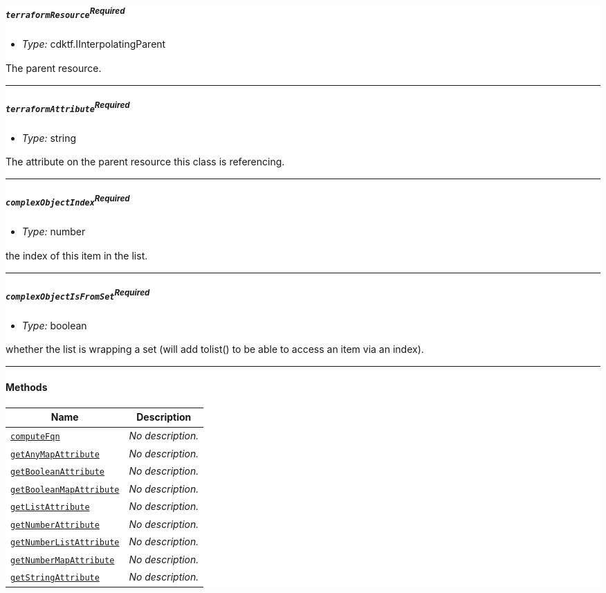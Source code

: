 
##### `terraformResource`<sup>Required</sup> <a name="terraformResource" id="rhizo-co-terraform-provider-oci.dnsActionCreateZoneFromZoneFile.DnsActionCreateZoneFromZoneFileDnssecConfigKskDnssecKeyVersionsDsDataOutputReference.Initializer.parameter.terraformResource"></a>

- *Type:* cdktf.IInterpolatingParent

The parent resource.

---

##### `terraformAttribute`<sup>Required</sup> <a name="terraformAttribute" id="rhizo-co-terraform-provider-oci.dnsActionCreateZoneFromZoneFile.DnsActionCreateZoneFromZoneFileDnssecConfigKskDnssecKeyVersionsDsDataOutputReference.Initializer.parameter.terraformAttribute"></a>

- *Type:* string

The attribute on the parent resource this class is referencing.

---

##### `complexObjectIndex`<sup>Required</sup> <a name="complexObjectIndex" id="rhizo-co-terraform-provider-oci.dnsActionCreateZoneFromZoneFile.DnsActionCreateZoneFromZoneFileDnssecConfigKskDnssecKeyVersionsDsDataOutputReference.Initializer.parameter.complexObjectIndex"></a>

- *Type:* number

the index of this item in the list.

---

##### `complexObjectIsFromSet`<sup>Required</sup> <a name="complexObjectIsFromSet" id="rhizo-co-terraform-provider-oci.dnsActionCreateZoneFromZoneFile.DnsActionCreateZoneFromZoneFileDnssecConfigKskDnssecKeyVersionsDsDataOutputReference.Initializer.parameter.complexObjectIsFromSet"></a>

- *Type:* boolean

whether the list is wrapping a set (will add tolist() to be able to access an item via an index).

---

#### Methods <a name="Methods" id="Methods"></a>

| **Name** | **Description** |
| --- | --- |
| <code><a href="#rhizo-co-terraform-provider-oci.dnsActionCreateZoneFromZoneFile.DnsActionCreateZoneFromZoneFileDnssecConfigKskDnssecKeyVersionsDsDataOutputReference.computeFqn">computeFqn</a></code> | *No description.* |
| <code><a href="#rhizo-co-terraform-provider-oci.dnsActionCreateZoneFromZoneFile.DnsActionCreateZoneFromZoneFileDnssecConfigKskDnssecKeyVersionsDsDataOutputReference.getAnyMapAttribute">getAnyMapAttribute</a></code> | *No description.* |
| <code><a href="#rhizo-co-terraform-provider-oci.dnsActionCreateZoneFromZoneFile.DnsActionCreateZoneFromZoneFileDnssecConfigKskDnssecKeyVersionsDsDataOutputReference.getBooleanAttribute">getBooleanAttribute</a></code> | *No description.* |
| <code><a href="#rhizo-co-terraform-provider-oci.dnsActionCreateZoneFromZoneFile.DnsActionCreateZoneFromZoneFileDnssecConfigKskDnssecKeyVersionsDsDataOutputReference.getBooleanMapAttribute">getBooleanMapAttribute</a></code> | *No description.* |
| <code><a href="#rhizo-co-terraform-provider-oci.dnsActionCreateZoneFromZoneFile.DnsActionCreateZoneFromZoneFileDnssecConfigKskDnssecKeyVersionsDsDataOutputReference.getListAttribute">getListAttribute</a></code> | *No description.* |
| <code><a href="#rhizo-co-terraform-provider-oci.dnsActionCreateZoneFromZoneFile.DnsActionCreateZoneFromZoneFileDnssecConfigKskDnssecKeyVersionsDsDataOutputReference.getNumberAttribute">getNumberAttribute</a></code> | *No description.* |
| <code><a href="#rhizo-co-terraform-provider-oci.dnsActionCreateZoneFromZoneFile.DnsActionCreateZoneFromZoneFileDnssecConfigKskDnssecKeyVersionsDsDataOutputReference.getNumberListAttribute">getNumberListAttribute</a></code> | *No description.* |
| <code><a href="#rhizo-co-terraform-provider-oci.dnsActionCreateZoneFromZoneFile.DnsActionCreateZoneFromZoneFileDnssecConfigKskDnssecKeyVersionsDsDataOutputReference.getNumberMapAttribute">getNumberMapAttribute</a></code> | *No description.* |
| <code><a href="#rhizo-co-terraform-provider-oci.dnsActionCreateZoneFromZoneFile.DnsActionCreateZoneFromZoneFileDnssecConfigKskDnssecKeyVersionsDsDataOutputReference.getStringAttribute">getStringAttribute</a></code> | *No description.* |